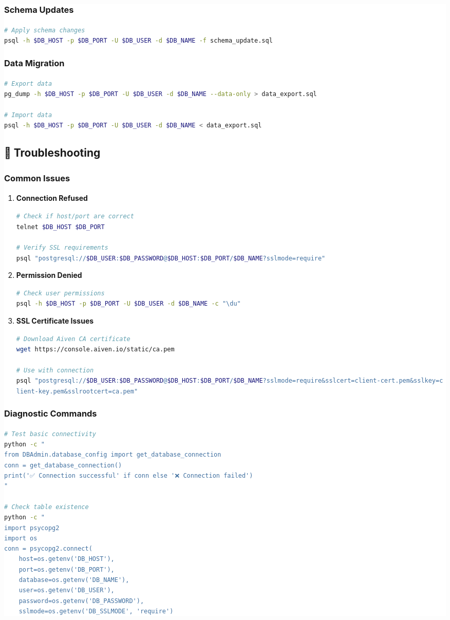 ### Schema Updates
```bash
# Apply schema changes
psql -h $DB_HOST -p $DB_PORT -U $DB_USER -d $DB_NAME -f schema_update.sql
```

### Data Migration
```bash
# Export data
pg_dump -h $DB_HOST -p $DB_PORT -U $DB_USER -d $DB_NAME --data-only > data_export.sql

# Import data
psql -h $DB_HOST -p $DB_PORT -U $DB_USER -d $DB_NAME < data_export.sql
```

## 🔧 Troubleshooting

### Common Issues

1. **Connection Refused**
   ```bash
   # Check if host/port are correct
   telnet $DB_HOST $DB_PORT
   
   # Verify SSL requirements
   psql "postgresql://$DB_USER:$DB_PASSWORD@$DB_HOST:$DB_PORT/$DB_NAME?sslmode=require"
   ```

2. **Permission Denied**
   ```bash
   # Check user permissions
   psql -h $DB_HOST -p $DB_PORT -U $DB_USER -d $DB_NAME -c "\du"
   ```

3. **SSL Certificate Issues**
   ```bash
   # Download Aiven CA certificate
   wget https://console.aiven.io/static/ca.pem
   
   # Use with connection
   psql "postgresql://$DB_USER:$DB_PASSWORD@$DB_HOST:$DB_PORT/$DB_NAME?sslmode=require&sslcert=client-cert.pem&sslkey=client-key.pem&sslrootcert=ca.pem"
   ```

### Diagnostic Commands

```bash
# Test basic connectivity
python -c "
from DBAdmin.database_config import get_database_connection
conn = get_database_connection()
print('✅ Connection successful' if conn else '❌ Connection failed')
"

# Check table existence
python -c "
import psycopg2
import os
conn = psycopg2.connect(
    host=os.getenv('DB_HOST'),
    port=os.getenv('DB_PORT'), 
    database=os.getenv('DB_NAME'),
    user=os.getenv('DB_USER'),
    password=os.getenv('DB_PASSWORD'),
    sslmode=os.getenv('DB_SSLMODE', 'require')
```